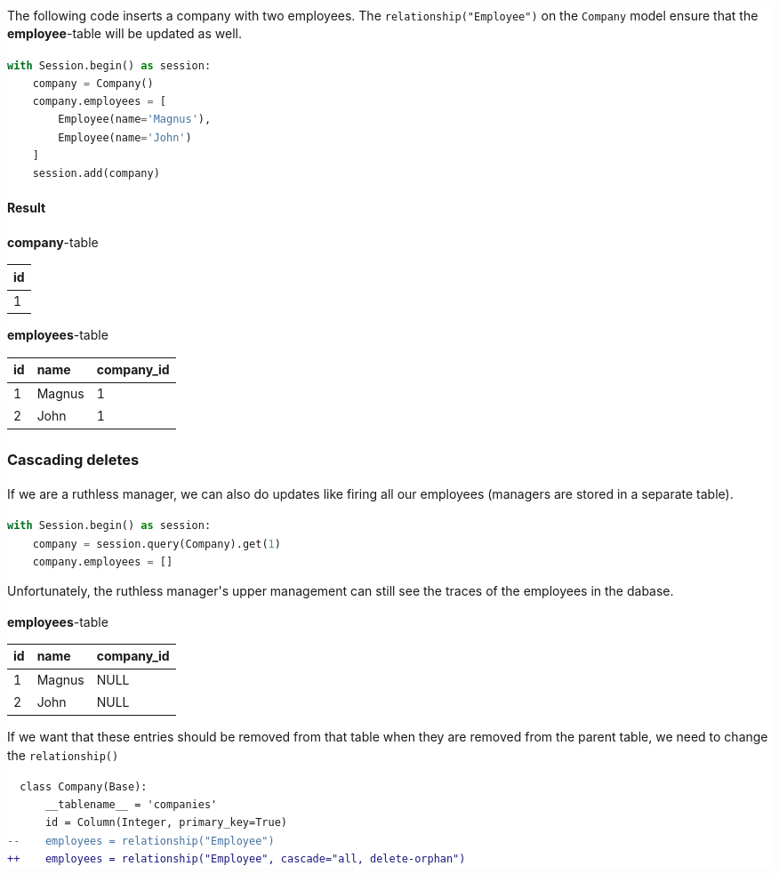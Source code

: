 The following code inserts a company with two employees. The `relationship("Employee")` on the `Company` model ensure that the **employee**-table will be updated as well.
```python
with Session.begin() as session:
    company = Company()
    company.employees = [
        Employee(name='Magnus'),
        Employee(name='John')
    ]
    session.add(company)
```

#### Result
**company**-table

| id |
| :--- |
| 1 |

**employees**-table

| id | name | company\_id |
| :--- | :--- | :--- |
| 1 | Magnus | 1 |
| 2 | John | 1 |


### Cascading deletes 

If we are a ruthless manager, we can also do updates like firing all our employees (managers are stored in a separate table).

```py
with Session.begin() as session:
    company = session.query(Company).get(1)
    company.employees = []
```

Unfortunately, the ruthless manager's upper management can still see the traces of the employees in the dabase.

**employees**-table

| id | name | company\_id |
| :--- | :--- | :--- |
| 1 | Magnus | NULL |
| 2 | John | NULL |

If we want that these entries should be removed from that table when they are removed from the parent table, we need to change the `relationship()`

```diff
  class Company(Base):
      __tablename__ = 'companies'
      id = Column(Integer, primary_key=True)
--    employees = relationship("Employee")
++    employees = relationship("Employee", cascade="all, delete-orphan")
```
